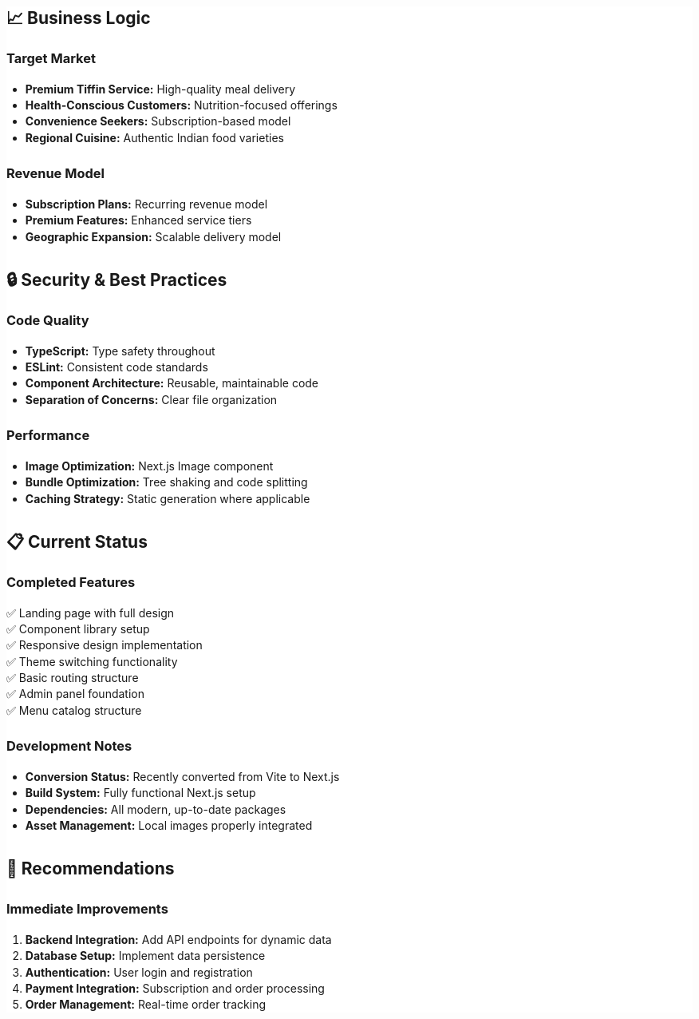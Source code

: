 ## 📈 Business Logic

### Target Market
- **Premium Tiffin Service:** High-quality meal delivery
- **Health-Conscious Customers:** Nutrition-focused offerings
- **Convenience Seekers:** Subscription-based model
- **Regional Cuisine:** Authentic Indian food varieties

### Revenue Model
- **Subscription Plans:** Recurring revenue model
- **Premium Features:** Enhanced service tiers
- **Geographic Expansion:** Scalable delivery model

## 🔒 Security & Best Practices

### Code Quality
- **TypeScript:** Type safety throughout
- **ESLint:** Consistent code standards
- **Component Architecture:** Reusable, maintainable code
- **Separation of Concerns:** Clear file organization

### Performance
- **Image Optimization:** Next.js Image component
- **Bundle Optimization:** Tree shaking and code splitting
- **Caching Strategy:** Static generation where applicable

## 📋 Current Status

### Completed Features
✅ Landing page with full design  
✅ Component library setup  
✅ Responsive design implementation  
✅ Theme switching functionality  
✅ Basic routing structure  
✅ Admin panel foundation  
✅ Menu catalog structure  

### Development Notes
- **Conversion Status:** Recently converted from Vite to Next.js
- **Build System:** Fully functional Next.js setup
- **Dependencies:** All modern, up-to-date packages
- **Asset Management:** Local images properly integrated

## 🎯 Recommendations

### Immediate Improvements
1. **Backend Integration:** Add API endpoints for dynamic data
2. **Database Setup:** Implement data persistence
3. **Authentication:** User login and registration
4. **Payment Integration:** Subscription and order processing
5. **Order Management:** Real-time order tracking
